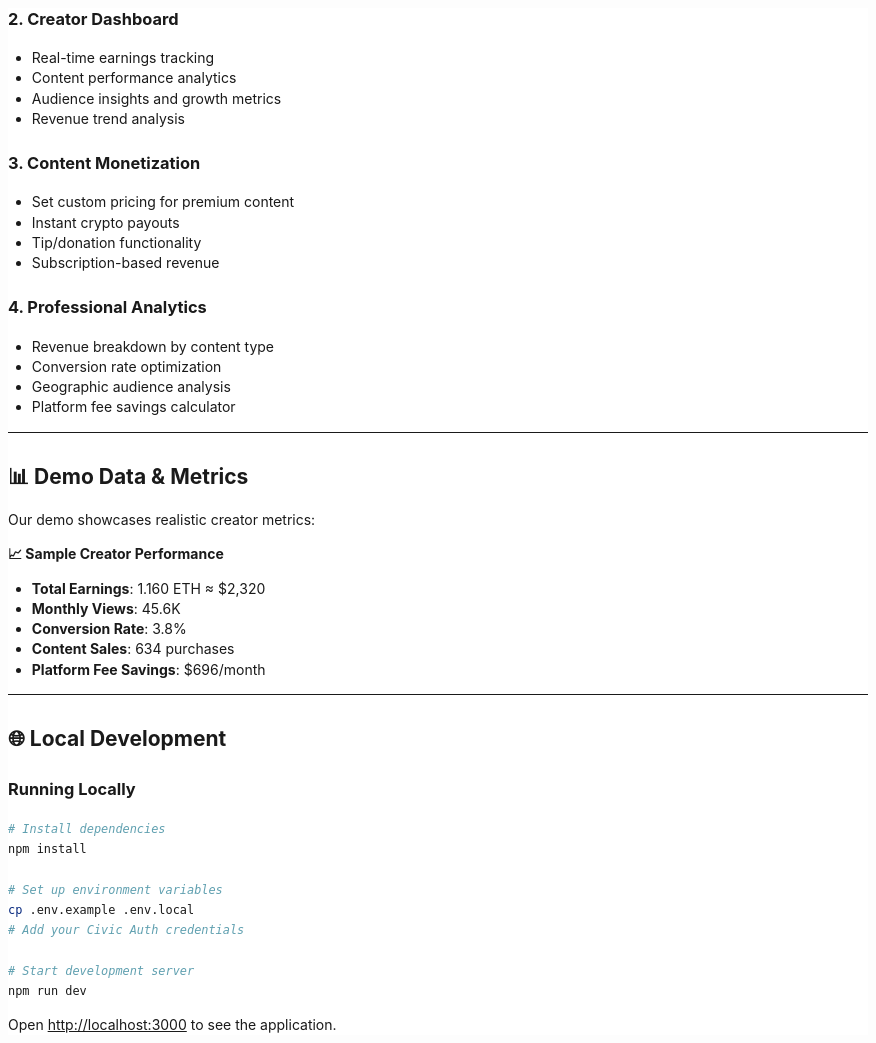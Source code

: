 ### 2. **Creator Dashboard**
- Real-time earnings tracking
- Content performance analytics
- Audience insights and growth metrics
- Revenue trend analysis

### 3. **Content Monetization**
- Set custom pricing for premium content
- Instant crypto payouts
- Tip/donation functionality
- Subscription-based revenue

### 4. **Professional Analytics**
- Revenue breakdown by content type
- Conversion rate optimization
- Geographic audience analysis
- Platform fee savings calculator

---

## 📊 **Demo Data & Metrics**

Our demo showcases realistic creator metrics:

**📈 Sample Creator Performance**
- **Total Earnings**: 1.160 ETH ≈ $2,320
- **Monthly Views**: 45.6K
- **Conversion Rate**: 3.8%
- **Content Sales**: 634 purchases
- **Platform Fee Savings**: $696/month

---

## 🌐 **Local Development**

### **Running Locally**

```bash
# Install dependencies
npm install

# Set up environment variables
cp .env.example .env.local
# Add your Civic Auth credentials

# Start development server
npm run dev
```

Open [http://localhost:3000](http://localhost:3000) to see the application.
